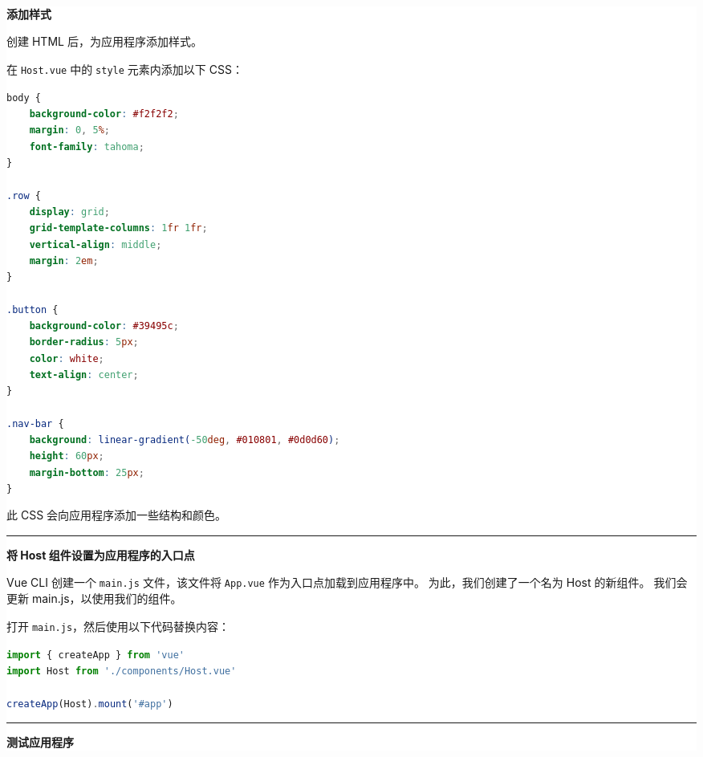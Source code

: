 
**添加样式**

创建 HTML 后，为应用程序添加样式。

在 `Host.vue` 中的 `style` 元素内添加以下 CSS：

```css
body {
    background-color: #f2f2f2;
    margin: 0, 5%;
    font-family: tahoma;
}

.row {
    display: grid;
    grid-template-columns: 1fr 1fr;
    vertical-align: middle;
    margin: 2em;
}

.button {
    background-color: #39495c;
    border-radius: 5px;
    color: white;
    text-align: center;
}

.nav-bar {
    background: linear-gradient(-50deg, #010801, #0d0d60);
    height: 60px;
    margin-bottom: 25px;
}
```

此 CSS 会向应用程序添加一些结构和颜色。

---

**将 Host 组件设置为应用程序的入口点**

Vue CLI 创建一个 `main.js` 文件，该文件将 `App.vue` 作为入口点加载到应用程序中。 为此，我们创建了一个名为 Host 的新组件。 我们会更新 main.js，以使用我们的组件。

打开 `main.js`，然后使用以下代码替换内容：

```js
import { createApp } from 'vue'
import Host from './components/Host.vue'

createApp(Host).mount('#app')
```

---

**测试应用程序**
